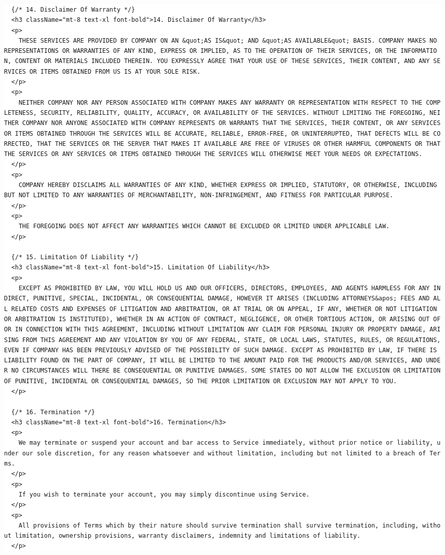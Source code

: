       {/* 14. Disclaimer Of Warranty */}
      <h3 className="mt-8 text-xl font-bold">14. Disclaimer Of Warranty</h3>
      <p>
        THESE SERVICES ARE PROVIDED BY COMPANY ON AN &quot;AS IS&quot; AND &quot;AS AVAILABLE&quot; BASIS. COMPANY MAKES NO REPRESENTATIONS OR WARRANTIES OF ANY KIND, EXPRESS OR IMPLIED, AS TO THE OPERATION OF THEIR SERVICES, OR THE INFORMATION, CONTENT OR MATERIALS INCLUDED THEREIN. YOU EXPRESSLY AGREE THAT YOUR USE OF THESE SERVICES, THEIR CONTENT, AND ANY SERVICES OR ITEMS OBTAINED FROM US IS AT YOUR SOLE RISK.
      </p>
      <p>
        NEITHER COMPANY NOR ANY PERSON ASSOCIATED WITH COMPANY MAKES ANY WARRANTY OR REPRESENTATION WITH RESPECT TO THE COMPLETENESS, SECURITY, RELIABILITY, QUALITY, ACCURACY, OR AVAILABILITY OF THE SERVICES. WITHOUT LIMITING THE FOREGOING, NEITHER COMPANY NOR ANYONE ASSOCIATED WITH COMPANY REPRESENTS OR WARRANTS THAT THE SERVICES, THEIR CONTENT, OR ANY SERVICES OR ITEMS OBTAINED THROUGH THE SERVICES WILL BE ACCURATE, RELIABLE, ERROR-FREE, OR UNINTERRUPTED, THAT DEFECTS WILL BE CORRECTED, THAT THE SERVICES OR THE SERVER THAT MAKES IT AVAILABLE ARE FREE OF VIRUSES OR OTHER HARMFUL COMPONENTS OR THAT THE SERVICES OR ANY SERVICES OR ITEMS OBTAINED THROUGH THE SERVICES WILL OTHERWISE MEET YOUR NEEDS OR EXPECTATIONS.
      </p>
      <p>
        COMPANY HEREBY DISCLAIMS ALL WARRANTIES OF ANY KIND, WHETHER EXPRESS OR IMPLIED, STATUTORY, OR OTHERWISE, INCLUDING BUT NOT LIMITED TO ANY WARRANTIES OF MERCHANTABILITY, NON-INFRINGEMENT, AND FITNESS FOR PARTICULAR PURPOSE.
      </p>
      <p>
        THE FOREGOING DOES NOT AFFECT ANY WARRANTIES WHICH CANNOT BE EXCLUDED OR LIMITED UNDER APPLICABLE LAW.
      </p>

      {/* 15. Limitation Of Liability */}
      <h3 className="mt-8 text-xl font-bold">15. Limitation Of Liability</h3>
      <p>
        EXCEPT AS PROHIBITED BY LAW, YOU WILL HOLD US AND OUR OFFICERS, DIRECTORS, EMPLOYEES, AND AGENTS HARMLESS FOR ANY INDIRECT, PUNITIVE, SPECIAL, INCIDENTAL, OR CONSEQUENTIAL DAMAGE, HOWEVER IT ARISES (INCLUDING ATTORNEYS&apos; FEES AND ALL RELATED COSTS AND EXPENSES OF LITIGATION AND ARBITRATION, OR AT TRIAL OR ON APPEAL, IF ANY, WHETHER OR NOT LITIGATION OR ARBITRATION IS INSTITUTED), WHETHER IN AN ACTION OF CONTRACT, NEGLIGENCE, OR OTHER TORTIOUS ACTION, OR ARISING OUT OF OR IN CONNECTION WITH THIS AGREEMENT, INCLUDING WITHOUT LIMITATION ANY CLAIM FOR PERSONAL INJURY OR PROPERTY DAMAGE, ARISING FROM THIS AGREEMENT AND ANY VIOLATION BY YOU OF ANY FEDERAL, STATE, OR LOCAL LAWS, STATUTES, RULES, OR REGULATIONS, EVEN IF COMPANY HAS BEEN PREVIOUSLY ADVISED OF THE POSSIBILITY OF SUCH DAMAGE. EXCEPT AS PROHIBITED BY LAW, IF THERE IS LIABILITY FOUND ON THE PART OF COMPANY, IT WILL BE LIMITED TO THE AMOUNT PAID FOR THE PRODUCTS AND/OR SERVICES, AND UNDER NO CIRCUMSTANCES WILL THERE BE CONSEQUENTIAL OR PUNITIVE DAMAGES. SOME STATES DO NOT ALLOW THE EXCLUSION OR LIMITATION OF PUNITIVE, INCIDENTAL OR CONSEQUENTIAL DAMAGES, SO THE PRIOR LIMITATION OR EXCLUSION MAY NOT APPLY TO YOU.
      </p>

      {/* 16. Termination */}
      <h3 className="mt-8 text-xl font-bold">16. Termination</h3>
      <p>
        We may terminate or suspend your account and bar access to Service immediately, without prior notice or liability, under our sole discretion, for any reason whatsoever and without limitation, including but not limited to a breach of Terms.
      </p>
      <p>
        If you wish to terminate your account, you may simply discontinue using Service.
      </p>
      <p>
        All provisions of Terms which by their nature should survive termination shall survive termination, including, without limitation, ownership provisions, warranty disclaimers, indemnity and limitations of liability.
      </p>
